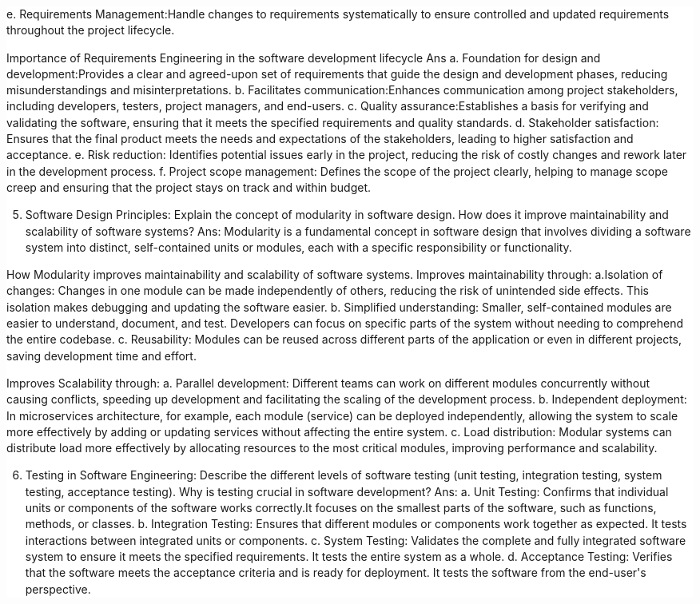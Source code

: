e. Requirements Management:Handle changes to requirements systematically to ensure controlled and updated requirements throughout the project lifecycle.

Importance of Requirements Engineering in the software development lifecycle
Ans
a. Foundation for design and development:Provides a clear and agreed-upon set of requirements that guide the design and development phases, reducing misunderstandings and misinterpretations.
b. Facilitates communication:Enhances communication among project stakeholders, including developers, testers, project managers, and end-users.
c. Quality assurance:Establishes a basis for verifying and validating the software, ensuring that it meets the specified requirements and quality standards.
d. Stakeholder satisfaction: Ensures that the final product meets the needs and expectations of the stakeholders, leading to higher satisfaction and acceptance.
e. Risk reduction: Identifies potential issues early in the project, reducing the risk of costly changes and rework later in the development process.
f. Project scope management: Defines the scope of the project clearly, helping to manage scope creep and ensuring that the project stays on track and within budget.


5. Software Design Principles:
Explain the concept of modularity in software design. How does it improve maintainability and scalability of software systems?
Ans:
Modularity is a fundamental concept in software design that involves dividing a software system into distinct, self-contained units or modules, each with a specific responsibility or functionality.

How Modularity improves maintainability and scalability of software systems.
Improves maintainability through:
a.Isolation of changes: Changes in one module can be made independently of others, reducing the risk of unintended side effects. This isolation makes debugging and updating the software easier.
b. Simplified understanding: Smaller, self-contained modules are easier to understand, document, and test. Developers can focus on specific parts of the system without needing to comprehend the entire codebase.
c. Reusability: Modules can be reused across different parts of the application or even in different projects, saving development time and effort.

Improves Scalability through:
a. Parallel development: Different teams can work on different modules concurrently without causing conflicts, speeding up development and facilitating the scaling of the development process.
b. Independent deployment: In microservices architecture, for example, each module (service) can be deployed independently, allowing the system to scale more effectively by adding or updating services without affecting the entire system.
c. Load distribution: Modular systems can distribute load more effectively by allocating resources to the most critical modules, improving performance and scalability.

6. Testing in Software Engineering:
Describe the different levels of software testing (unit testing, integration testing, system testing, acceptance testing). Why is testing crucial in software development?
Ans:
a. Unit Testing: Confirms that individual units or components of the software works correctly.It focuses on the smallest parts of the software, such as functions, methods, or classes.
b. Integration Testing: Ensures that different modules or components work together as expected. It tests interactions between integrated units or components.
c. System Testing: Validates the complete and fully integrated software system to ensure it meets the specified requirements. It tests the entire system as a whole.
d. Acceptance Testing: Verifies that the software meets the acceptance criteria and is ready for deployment. It tests the software from the end-user's perspective.
